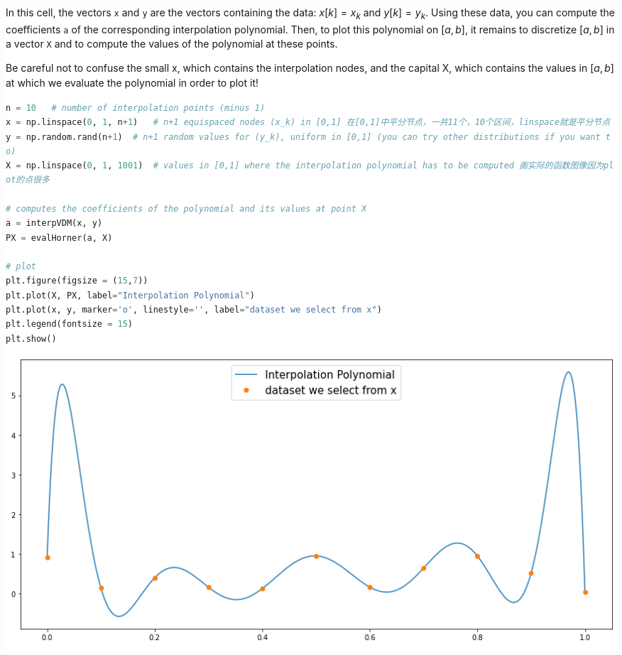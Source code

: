 In this cell, the vectors `x` and `y` are the vectors containing the data: $x[k]=x_k$ and $y[k]=y_k$. Using these data, you can compute the coefficients `a` of the corresponding interpolation polynomial. Then, to plot this polynomial on $[a,b]$, it remains to discretize $[a,b]$ in a vector `X` and to compute the values of the polynomial at these points.

Be careful not to confuse the small x, which contains the interpolation nodes, and the capital X, which contains the values in $[a,b]$ at which we evaluate the polynomial in order to plot it!


```python
n = 10   # number of interpolation points (minus 1)
x = np.linspace(0, 1, n+1)   # n+1 equispaced nodes (x_k) in [0,1] 在[0,1]中平分节点，一共11个，10个区间，linspace就是平分节点
y = np.random.rand(n+1)  # n+1 random values for (y_k), uniform in [0,1] (you can try other distributions if you want to)
X = np.linspace(0, 1, 1001)  # values in [0,1] where the interpolation polynomial has to be computed 画实际的函数图像因为plot的点很多

# computes the coefficients of the polynomial and its values at point X
a = interpVDM(x, y)
PX = evalHorner(a, X)

# plot
plt.figure(figsize = (15,7))
plt.plot(X, PX, label="Interpolation Polynomial")
plt.plot(x, y, marker='o', linestyle='', label="dataset we select from x")
plt.legend(fontsize = 15)
plt.show()
```


    
![png](output_39_0.png)
    